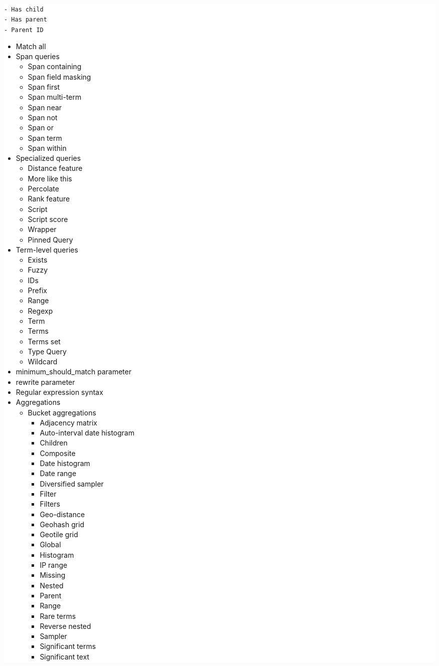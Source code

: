     - Has child
    - Has parent
    - Parent ID
  - Match all
  - Span queries
    - Span containing
    - Span field masking
    - Span first
    - Span multi-term
    - Span near
    - Span not
    - Span or
    - Span term
    - Span within
  - Specialized queries
    - Distance feature
    - More like this
    - Percolate
    - Rank feature
    - Script
    - Script score
    - Wrapper
    - Pinned Query
  - Term-level queries
    - Exists
    - Fuzzy
    - IDs
    - Prefix
    - Range
    - Regexp
    - Term
    - Terms
    - Terms set
    - Type Query
    - Wildcard
  - minimum_should_match parameter
  - rewrite parameter
  - Regular expression syntax
- Aggregations
  - Bucket aggregations
    - Adjacency matrix
    - Auto-interval date histogram
    - Children
    - Composite
    - Date histogram
    - Date range
    - Diversified sampler
    - Filter
    - Filters
    - Geo-distance
    - Geohash grid
    - Geotile grid
    - Global
    - Histogram
    - IP range
    - Missing
    - Nested
    - Parent
    - Range
    - Rare terms
    - Reverse nested
    - Sampler
    - Significant terms
    - Significant text